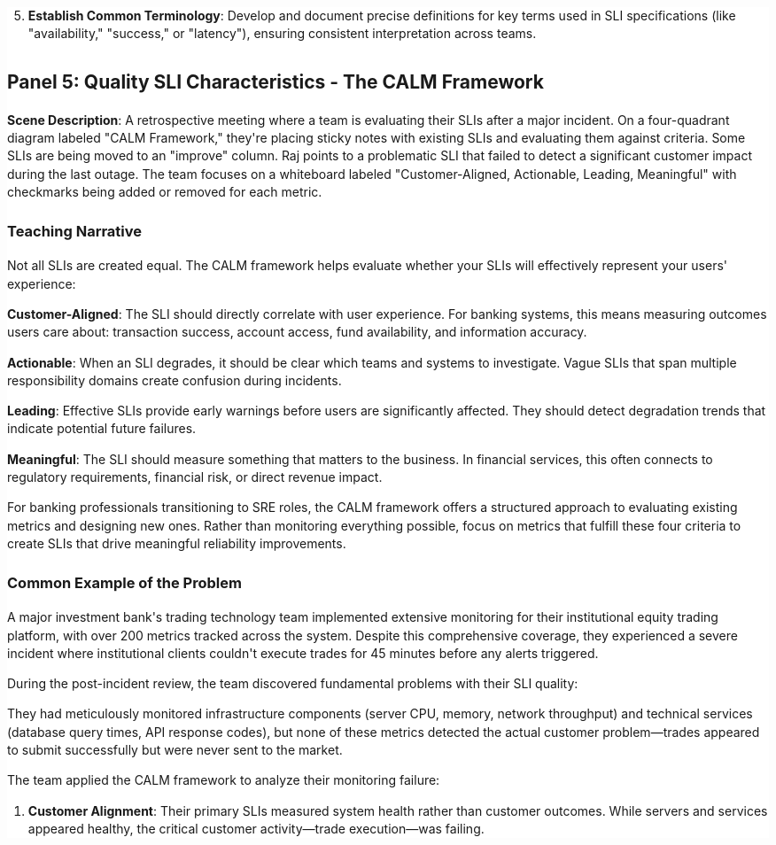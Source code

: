 5. **Establish Common Terminology**: Develop and document precise definitions for key terms used in SLI specifications (like "availability," "success," or "latency"), ensuring consistent interpretation across teams.

## Panel 5: Quality SLI Characteristics - The CALM Framework

**Scene Description**: A retrospective meeting where a team is evaluating their SLIs after a major incident. On a four-quadrant diagram labeled "CALM Framework," they're placing sticky notes with existing SLIs and evaluating them against criteria. Some SLIs are being moved to an "improve" column. Raj points to a problematic SLI that failed to detect a significant customer impact during the last outage. The team focuses on a whiteboard labeled "Customer-Aligned, Actionable, Leading, Meaningful" with checkmarks being added or removed for each metric.

### Teaching Narrative

Not all SLIs are created equal. The CALM framework helps evaluate whether your SLIs will effectively represent your users' experience:

**Customer-Aligned**: The SLI should directly correlate with user experience. For banking systems, this means measuring outcomes users care about: transaction success, account access, fund availability, and information accuracy.

**Actionable**: When an SLI degrades, it should be clear which teams and systems to investigate. Vague SLIs that span multiple responsibility domains create confusion during incidents.

**Leading**: Effective SLIs provide early warnings before users are significantly affected. They should detect degradation trends that indicate potential future failures.

**Meaningful**: The SLI should measure something that matters to the business. In financial services, this often connects to regulatory requirements, financial risk, or direct revenue impact.

For banking professionals transitioning to SRE roles, the CALM framework offers a structured approach to evaluating existing metrics and designing new ones. Rather than monitoring everything possible, focus on metrics that fulfill these four criteria to create SLIs that drive meaningful reliability improvements.

### Common Example of the Problem

A major investment bank's trading technology team implemented extensive monitoring for their institutional equity trading platform, with over 200 metrics tracked across the system. Despite this comprehensive coverage, they experienced a severe incident where institutional clients couldn't execute trades for 45 minutes before any alerts triggered.

During the post-incident review, the team discovered fundamental problems with their SLI quality:

They had meticulously monitored infrastructure components (server CPU, memory, network throughput) and technical services (database query times, API response codes), but none of these metrics detected the actual customer problem—trades appeared to submit successfully but were never sent to the market.

The team applied the CALM framework to analyze their monitoring failure:

1. **Customer Alignment**: Their primary SLIs measured system health rather than customer outcomes. While servers and services appeared healthy, the critical customer activity—trade execution—was failing.
